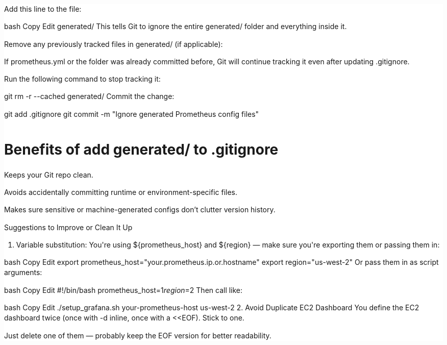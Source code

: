 Add this line to the file:

bash
Copy
Edit
generated/
This tells Git to ignore the entire generated/ folder and everything inside it.

Remove any previously tracked files in generated/ (if applicable):

If prometheus.yml or the folder was already committed before, Git will continue tracking it even after updating .gitignore.

Run the following command to stop tracking it:

git rm -r --cached generated/
Commit the change:

git add .gitignore
git commit -m "Ignore generated Prometheus config files"

# Benefits of add generated/ to .gitignore
Keeps your Git repo clean.

Avoids accidentally committing runtime or environment-specific files.

Makes sure sensitive or machine-generated configs don’t clutter version history.


Suggestions to Improve or Clean It Up
1. Variable substitution:
You're using ${prometheus_host} and ${region} — make sure you're exporting them or passing them in:

bash
Copy
Edit
export prometheus_host="your.prometheus.ip.or.hostname"
export region="us-west-2"
Or pass them in as script arguments:

bash
Copy
Edit
#!/bin/bash
prometheus_host=$1
region=$2
Then call like:

bash
Copy
Edit
./setup_grafana.sh your-prometheus-host us-west-2
2. Avoid Duplicate EC2 Dashboard
You define the EC2 dashboard twice (once with -d inline, once with a <<EOF). Stick to one.

Just delete one of them — probably keep the EOF version for better readability.
